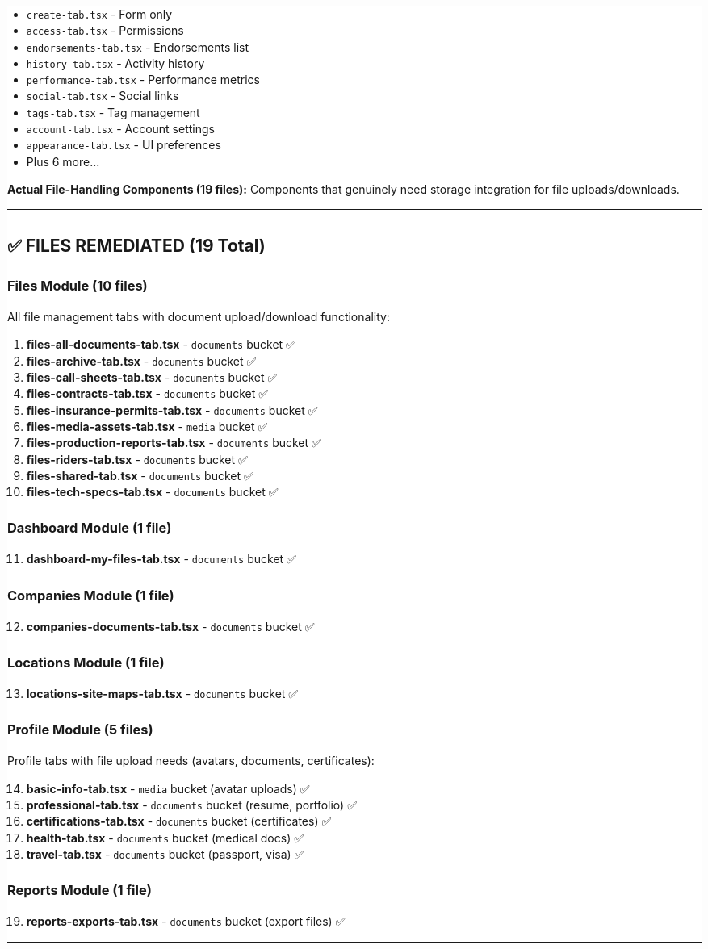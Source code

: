 - `create-tab.tsx` - Form only
- `access-tab.tsx` - Permissions
- `endorsements-tab.tsx` - Endorsements list
- `history-tab.tsx` - Activity history
- `performance-tab.tsx` - Performance metrics
- `social-tab.tsx` - Social links
- `tags-tab.tsx` - Tag management
- `account-tab.tsx` - Account settings
- `appearance-tab.tsx` - UI preferences
- Plus 6 more...

**Actual File-Handling Components (19 files):**
Components that genuinely need storage integration for file uploads/downloads.

---

## ✅ FILES REMEDIATED (19 Total)

### Files Module (10 files)
All file management tabs with document upload/download functionality:

1. **files-all-documents-tab.tsx** - `documents` bucket ✅
2. **files-archive-tab.tsx** - `documents` bucket ✅
3. **files-call-sheets-tab.tsx** - `documents` bucket ✅
4. **files-contracts-tab.tsx** - `documents` bucket ✅
5. **files-insurance-permits-tab.tsx** - `documents` bucket ✅
6. **files-media-assets-tab.tsx** - `media` bucket ✅
7. **files-production-reports-tab.tsx** - `documents` bucket ✅
8. **files-riders-tab.tsx** - `documents` bucket ✅
9. **files-shared-tab.tsx** - `documents` bucket ✅
10. **files-tech-specs-tab.tsx** - `documents` bucket ✅

### Dashboard Module (1 file)
11. **dashboard-my-files-tab.tsx** - `documents` bucket ✅

### Companies Module (1 file)
12. **companies-documents-tab.tsx** - `documents` bucket ✅

### Locations Module (1 file)
13. **locations-site-maps-tab.tsx** - `documents` bucket ✅

### Profile Module (5 files)
Profile tabs with file upload needs (avatars, documents, certificates):

14. **basic-info-tab.tsx** - `media` bucket (avatar uploads) ✅
15. **professional-tab.tsx** - `documents` bucket (resume, portfolio) ✅
16. **certifications-tab.tsx** - `documents` bucket (certificates) ✅
17. **health-tab.tsx** - `documents` bucket (medical docs) ✅
18. **travel-tab.tsx** - `documents` bucket (passport, visa) ✅

### Reports Module (1 file)
19. **reports-exports-tab.tsx** - `documents` bucket (export files) ✅

---
